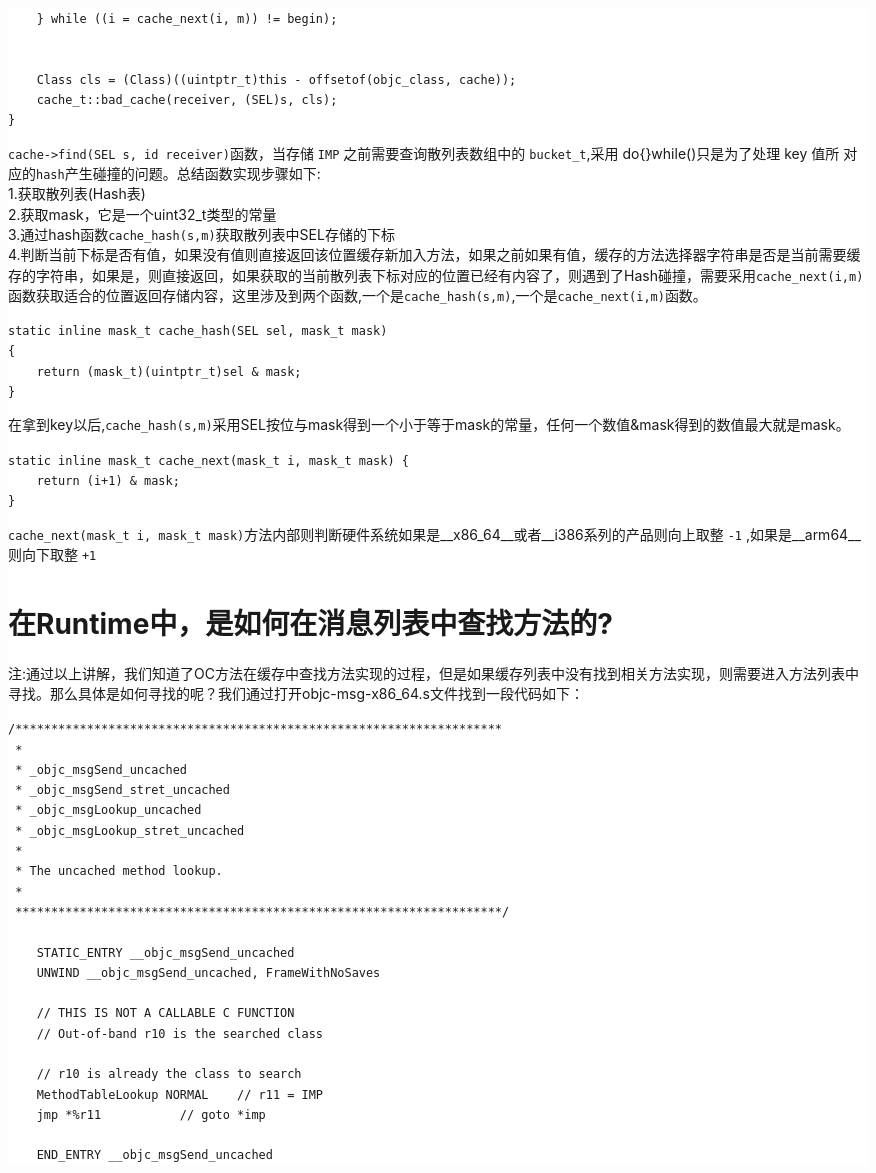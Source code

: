 ```
    } while ((i = cache_next(i, m)) != begin);

    
    Class cls = (Class)((uintptr_t)this - offsetof(objc_class, cache));
    cache_t::bad_cache(receiver, (SEL)s, cls);
}

```

`cache->find(SEL s, id receiver)`函数，当存储 `IMP` 之前需要查询散列表数组中的 `bucket_t`,采用 do{}while()只是为了处理 key 值所 对应的`hash`产生碰撞的问题。总结函数实现步骤如下:  
1.获取散列表(Hash表)  
2.获取mask，它是一个uint32_t类型的常量  
3.通过hash函数`cache_hash(s,m)`获取散列表中SEL存储的下标  
4.判断当前下标是否有值，如果没有值则直接返回该位置缓存新加入方法，如果之前如果有值，缓存的方法选择器字符串是否是当前需要缓存的字符串，如果是，则直接返回，如果获取的当前散列表下标对应的位置已经有内容了，则遇到了Hash碰撞，需要采用`cache_next(i,m)`函数获取适合的位置返回存储内容，这里涉及到两个函数,一个是`cache_hash(s,m)`,一个是`cache_next(i,m)`函数。  

```
static inline mask_t cache_hash(SEL sel, mask_t mask) 
{
    return (mask_t)(uintptr_t)sel & mask;
}

```

在拿到key以后,`cache_hash(s,m)`采用SEL按位与mask得到一个小于等于mask的常量，任何一个数值&mask得到的数值最大就是mask。

```
static inline mask_t cache_next(mask_t i, mask_t mask) {
    return (i+1) & mask;
}

```
`cache_next(mask_t i, mask_t mask)`方法内部则判断硬件系统如果是__x86_64__或者__i386系列的产品则向上取整 `-1` ,如果是__arm64__则向下取整 `+1`

# 在Runtime中，是如何在消息列表中查找方法的?

注:通过以上讲解，我们知道了OC方法在缓存中查找方法实现的过程，但是如果缓存列表中没有找到相关方法实现，则需要进入方法列表中寻找。那么具体是如何寻找的呢？我们通过打开objc-msg-x86_64.s文件找到一段代码如下：

```
/********************************************************************
 *
 * _objc_msgSend_uncached
 * _objc_msgSend_stret_uncached
 * _objc_msgLookup_uncached
 * _objc_msgLookup_stret_uncached
 *
 * The uncached method lookup.
 *
 ********************************************************************/

    STATIC_ENTRY __objc_msgSend_uncached
    UNWIND __objc_msgSend_uncached, FrameWithNoSaves
    
    // THIS IS NOT A CALLABLE C FUNCTION
    // Out-of-band r10 is the searched class

    // r10 is already the class to search
    MethodTableLookup NORMAL    // r11 = IMP
    jmp *%r11           // goto *imp

    END_ENTRY __objc_msgSend_uncached
```